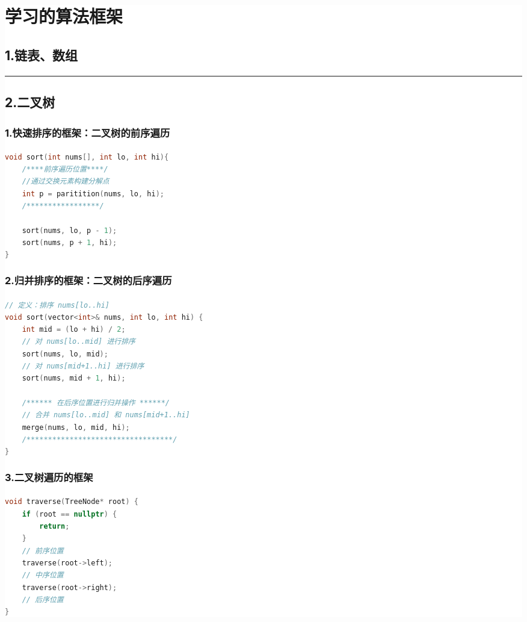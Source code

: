 # 学习的算法框架

## 1.链表、数组

---

## 2.二叉树

### 1.快速排序的框架：二叉树的前序遍历

```c++
void sort(int nums[], int lo, int hi){
    /****前序遍历位置****/
    //通过交换元素构建分解点
    int p = paritition(nums, lo, hi);
    /*****************/

    sort(nums, lo, p - 1);
    sort(nums, p + 1, hi);
}
```

### 2.归并排序的框架：二叉树的后序遍历

```c++
// 定义：排序 nums[lo..hi]
void sort(vector<int>& nums, int lo, int hi) {
    int mid = (lo + hi) / 2;
    // 对 nums[lo..mid] 进行排序
    sort(nums, lo, mid);
    // 对 nums[mid+1..hi] 进行排序
    sort(nums, mid + 1, hi);

    /****** 在后序位置进行归并操作 ******/
    // 合并 nums[lo..mid] 和 nums[mid+1..hi]
    merge(nums, lo, mid, hi);
    /**********************************/
}
```

### 3.二叉树遍历的框架

```c++
void traverse(TreeNode* root) {
    if (root == nullptr) {
        return;
    }
    // 前序位置
    traverse(root->left);
    // 中序位置
    traverse(root->right);
    // 后序位置
}
```

